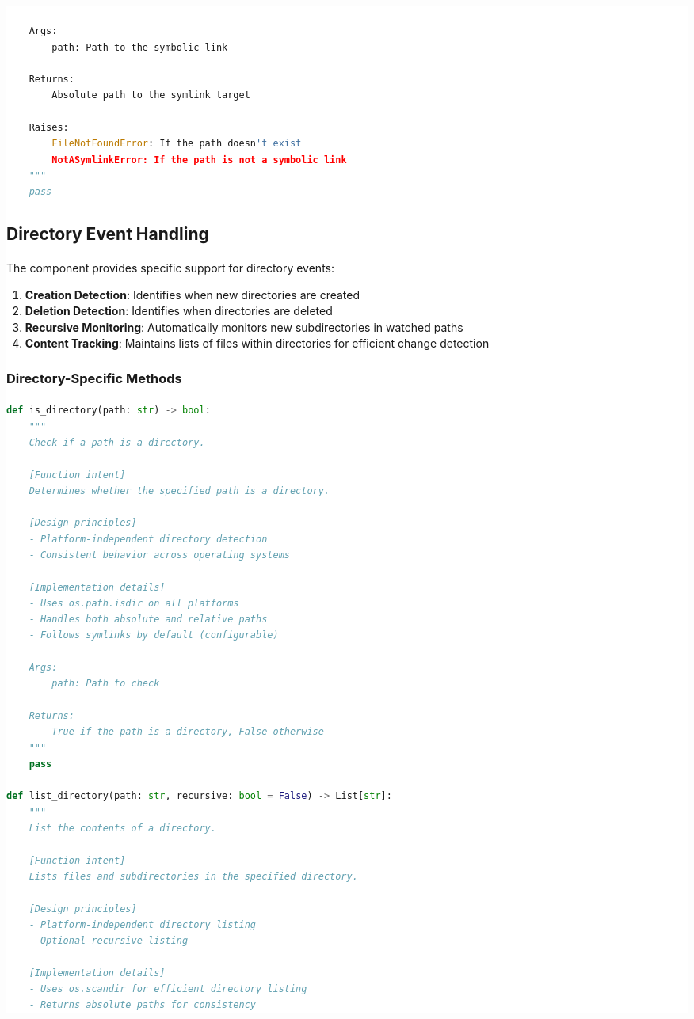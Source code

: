 ```python
    
    Args:
        path: Path to the symbolic link
        
    Returns:
        Absolute path to the symlink target
        
    Raises:
        FileNotFoundError: If the path doesn't exist
        NotASymlinkError: If the path is not a symbolic link
    """
    pass
```

## Directory Event Handling

The component provides specific support for directory events:

1. **Creation Detection**: Identifies when new directories are created
2. **Deletion Detection**: Identifies when directories are deleted
3. **Recursive Monitoring**: Automatically monitors new subdirectories in watched paths
4. **Content Tracking**: Maintains lists of files within directories for efficient change detection

### Directory-Specific Methods

```python
def is_directory(path: str) -> bool:
    """
    Check if a path is a directory.
    
    [Function intent]
    Determines whether the specified path is a directory.
    
    [Design principles]
    - Platform-independent directory detection
    - Consistent behavior across operating systems
    
    [Implementation details]
    - Uses os.path.isdir on all platforms
    - Handles both absolute and relative paths
    - Follows symlinks by default (configurable)
    
    Args:
        path: Path to check
        
    Returns:
        True if the path is a directory, False otherwise
    """
    pass

def list_directory(path: str, recursive: bool = False) -> List[str]:
    """
    List the contents of a directory.
    
    [Function intent]
    Lists files and subdirectories in the specified directory.
    
    [Design principles]
    - Platform-independent directory listing
    - Optional recursive listing
    
    [Implementation details]
    - Uses os.scandir for efficient directory listing
    - Returns absolute paths for consistency
```
